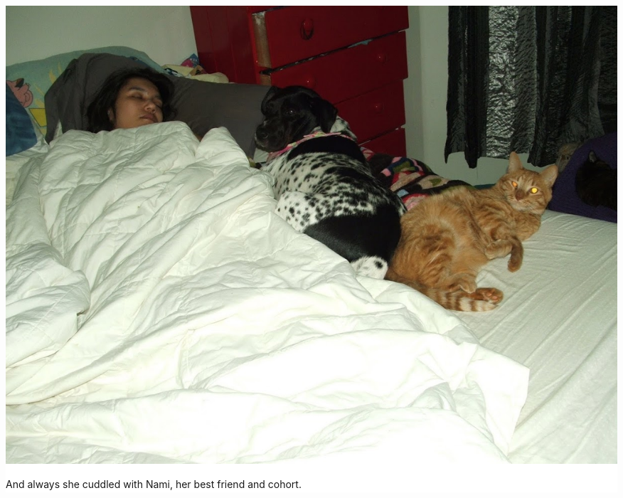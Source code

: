 ![](/content/images/2017/04/sleepingonbed1.JPG)

And always she cuddled with Nami, her best friend and cohort. 
